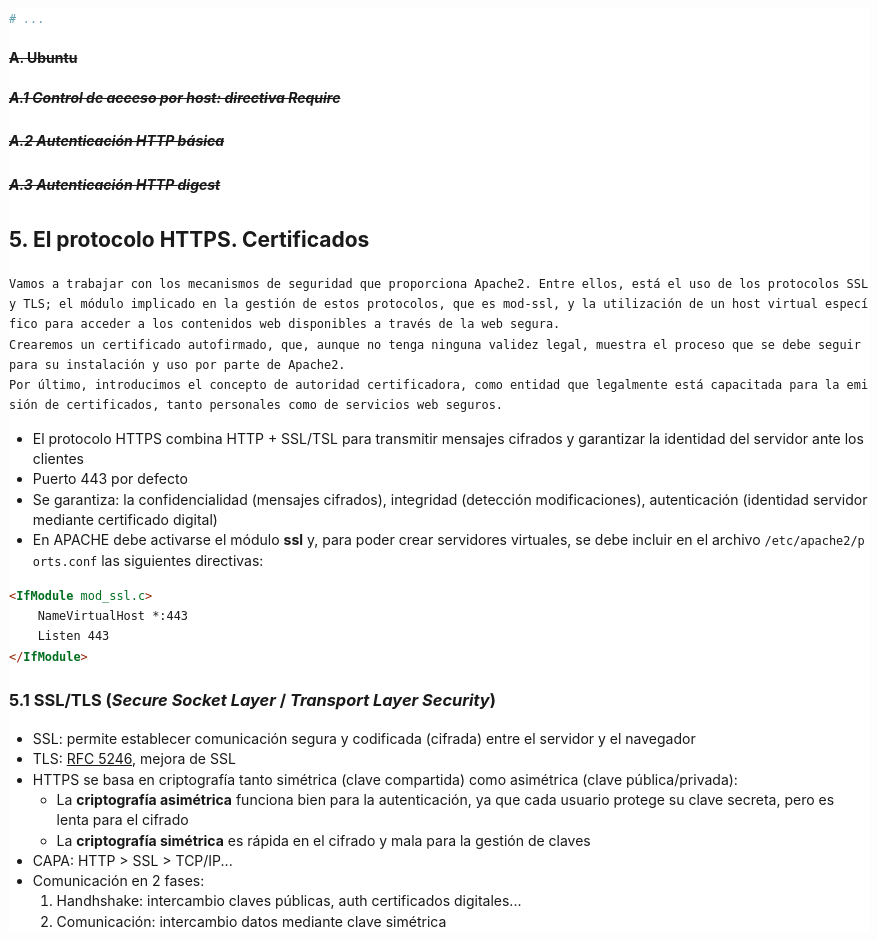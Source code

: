 ```bash
# ...
```

#### ~~A. Ubuntu~~
##### ~~A.1 Control de acceso por host: directiva Require~~
##### ~~A.2 Autenticación HTTP básica~~
##### ~~A.3 Autenticación HTTP *digest*~~

## 5. El protocolo HTTPS. Certificados

```md
Vamos a trabajar con los mecanismos de seguridad que proporciona Apache2. Entre ellos, está el uso de los protocolos SSL y TLS; el módulo implicado en la gestión de estos protocolos, que es mod-ssl, y la utilización de un host virtual específico para acceder a los contenidos web disponibles a través de la web segura.
Crearemos un certificado autofirmado, que, aunque no tenga ninguna validez legal, muestra el proceso que se debe seguir para su instalación y uso por parte de Apache2. 
Por último, introducimos el concepto de autoridad certificadora, como entidad que legalmente está capacitada para la emisión de certificados, tanto personales como de servicios web seguros.
```

- El protocolo HTTPS combina HTTP + SSL/TSL para transmitir mensajes cifrados y garantizar la identidad del servidor ante los clientes
- Puerto 443 por defecto
- Se garantiza: la confidencialidad (mensajes cifrados), integridad (detección modificaciones), autenticación (identidad servidor mediante certificado digital)
- En APACHE debe activarse el módulo **ssl** y, para poder crear servidores virtuales, se debe incluir en el archivo `/etc/apache2/ports.conf` las siguientes directivas:

```html
<IfModule mod_ssl.c>
    NameVirtualHost *:443
    Listen 443
</IfModule>
```

### 5.1 SSL/TLS (*Secure Socket Layer* / *Transport Layer Security*)


- SSL: permite establecer comunicación segura y codificada (cifrada) entre el servidor y el navegador
- TLS: [RFC 5246](https://datatracker.ietf.org/doc/html/rfc5246), mejora de SSL
- HTTPS se basa en criptografía tanto simétrica (clave compartida) como asimétrica (clave pública/privada):
  - La **criptografía asimétrica** funciona bien para la autenticación, ya que cada usuario protege su clave secreta, pero es lenta para el cifrado
  - La **criptografía simétrica** es rápida en el cifrado y mala para la gestión de claves
- CAPA: HTTP > SSL > TCP/IP...
- Comunicación en 2 fases:
  1. Handhshake: intercambio claves públicas, auth certificados digitales...
  2. Comunicación: intercambio datos mediante clave simétrica 
